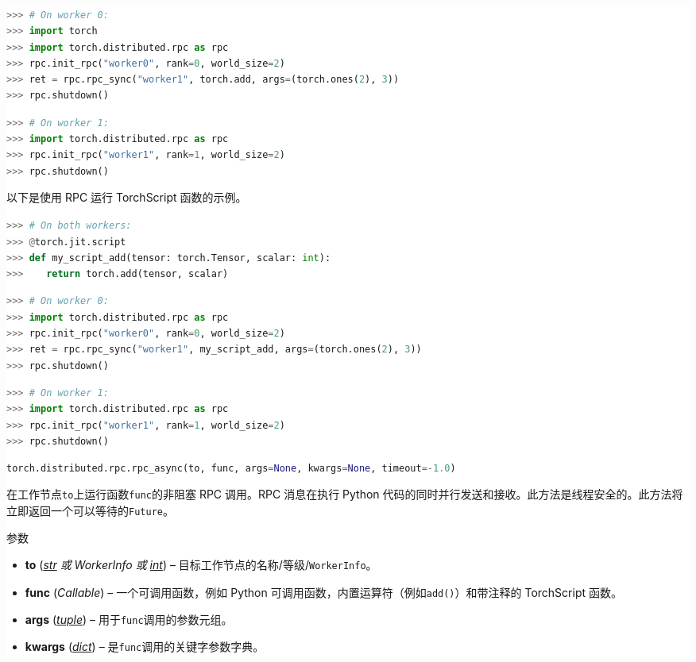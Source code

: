 ```py
>>> # On worker 0:
>>> import torch
>>> import torch.distributed.rpc as rpc
>>> rpc.init_rpc("worker0", rank=0, world_size=2)
>>> ret = rpc.rpc_sync("worker1", torch.add, args=(torch.ones(2), 3))
>>> rpc.shutdown() 
```

```py
>>> # On worker 1:
>>> import torch.distributed.rpc as rpc
>>> rpc.init_rpc("worker1", rank=1, world_size=2)
>>> rpc.shutdown() 
```

以下是使用 RPC 运行 TorchScript 函数的示例。

```py
>>> # On both workers:
>>> @torch.jit.script
>>> def my_script_add(tensor: torch.Tensor, scalar: int):
>>>    return torch.add(tensor, scalar) 
```

```py
>>> # On worker 0:
>>> import torch.distributed.rpc as rpc
>>> rpc.init_rpc("worker0", rank=0, world_size=2)
>>> ret = rpc.rpc_sync("worker1", my_script_add, args=(torch.ones(2), 3))
>>> rpc.shutdown() 
```

```py
>>> # On worker 1:
>>> import torch.distributed.rpc as rpc
>>> rpc.init_rpc("worker1", rank=1, world_size=2)
>>> rpc.shutdown() 
```

```py
torch.distributed.rpc.rpc_async(to, func, args=None, kwargs=None, timeout=-1.0)
```

在工作节点`to`上运行函数`func`的非阻塞 RPC 调用。RPC 消息在执行 Python 代码的同时并行发送和接收。此方法是线程安全的。此方法将立即返回一个可以等待的`Future`。

参数

+   **to** ([*str*](https://docs.python.org/3/library/stdtypes.html#str "(in Python v3.12)") *或* *WorkerInfo* *或* [*int*](https://docs.python.org/3/library/functions.html#int "(in Python v3.12)")) – 目标工作节点的名称/等级/`WorkerInfo`。

+   **func** (*Callable*) – 一个可调用函数，例如 Python 可调用函数，内置运算符（例如`add()`）和带注释的 TorchScript 函数。

+   **args** ([*tuple*](https://docs.python.org/3/library/stdtypes.html#tuple "(in Python v3.12)")) – 用于`func`调用的参数元组。

+   **kwargs** ([*dict*](https://docs.python.org/3/library/stdtypes.html#dict "(in Python v3.12)")) – 是`func`调用的关键字参数字典。
